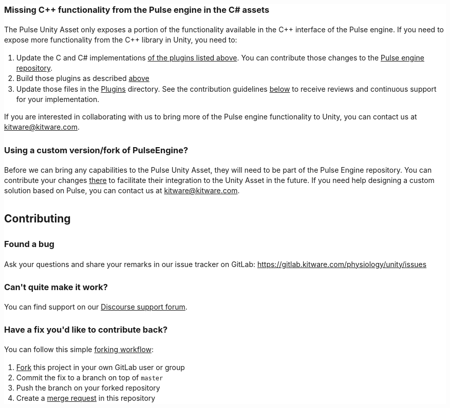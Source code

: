 ### Missing C++ functionality from the Pulse engine in the C# assets

The Pulse Unity Asset only exposes a portion of the functionality available in the C++ interface of the Pulse engine. If you need to expose more functionality from the C++ library in Unity, you need to:
1. Update the C and C# implementations [of the plugins listed above](#plugins). You can contribute those changes to the [Pulse engine repository](https://gitlab.kitware.com/physiology/engine/blob/master/CONTRIBUTING.md).
2. Build those plugins as described [above](#building-the-pulse-asset-plugins)
3. Update those files in the [Plugins](/Plugins) directory. See the contribution guidelines [below](#contributing) to receive reviews and continuous support for your implementation.

If you are interested in collaborating with us to bring more of the Pulse engine functionality to Unity, you can contact us at kitware@kitware.com.

### Using a custom version/fork of PulseEngine?

Before we can bring any capabilities to the Pulse Unity Asset, they will need to be part of the Pulse Engine repository. You can contribute your changes [there](https://gitlab.kitware.com/physiology/engine/blob/master/CONTRIBUTING.md) to facilitate their integration to the Unity Asset in the future.
If you need help designing a custom solution based on Pulse, you can contact us at kitware@kitware.com.

## Contributing

### Found a bug

Ask your questions and share your remarks in our issue tracker on GitLab: 
https://gitlab.kitware.com/physiology/unity/issues

### Can't quite make it work?

You can find support on our [Discourse support forum](https://discourse.kitware.com/c/pulse-physiology-engine).

### Have a fix you'd like to contribute back?

You can follow this simple [forking workflow](https://docs.gitlab.com/ee/workflow/forking_workflow.html):
1. [Fork](https://docs.gitlab.com/ee/gitlab-basics/fork-project.html) this project in your own GitLab user or group
2. Commit the fix to a branch on top of `master`
3. Push the branch on your forked repository
4. Create a [merge request](https://docs.gitlab.com/ee/gitlab-basics/add-merge-request.html) in this repository
